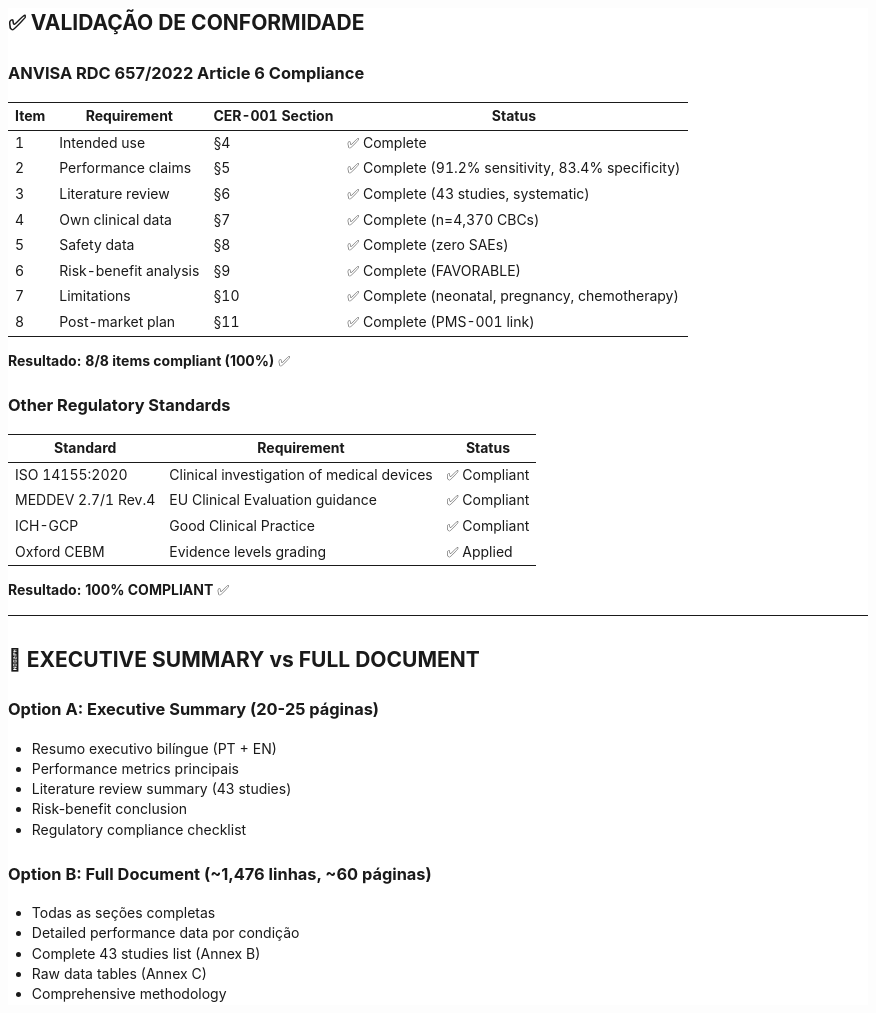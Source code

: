 
## ✅ **VALIDAÇÃO DE CONFORMIDADE**

### **ANVISA RDC 657/2022 Article 6 Compliance**

| Item | Requirement | CER-001 Section | Status |
|------|-------------|-----------------|--------|
| 1 | Intended use | §4 | ✅ Complete |
| 2 | Performance claims | §5 | ✅ Complete (91.2% sensitivity, 83.4% specificity) |
| 3 | Literature review | §6 | ✅ Complete (43 studies, systematic) |
| 4 | Own clinical data | §7 | ✅ Complete (n=4,370 CBCs) |
| 5 | Safety data | §8 | ✅ Complete (zero SAEs) |
| 6 | Risk-benefit analysis | §9 | ✅ Complete (FAVORABLE) |
| 7 | Limitations | §10 | ✅ Complete (neonatal, pregnancy, chemotherapy) |
| 8 | Post-market plan | §11 | ✅ Complete (PMS-001 link) |

**Resultado:** **8/8 items compliant (100%)** ✅

### **Other Regulatory Standards**

| Standard | Requirement | Status |
|----------|-------------|--------|
| ISO 14155:2020 | Clinical investigation of medical devices | ✅ Compliant |
| MEDDEV 2.7/1 Rev.4 | EU Clinical Evaluation guidance | ✅ Compliant |
| ICH-GCP | Good Clinical Practice | ✅ Compliant |
| Oxford CEBM | Evidence levels grading | ✅ Applied |

**Resultado:** **100% COMPLIANT** ✅

---

## 🎯 **EXECUTIVE SUMMARY vs FULL DOCUMENT**

### **Option A: Executive Summary** (20-25 páginas)
- Resumo executivo bilíngue (PT + EN)
- Performance metrics principais
- Literature review summary (43 studies)
- Risk-benefit conclusion
- Regulatory compliance checklist

### **Option B: Full Document** (~1,476 linhas, ~60 páginas)
- Todas as seções completas
- Detailed performance data por condição
- Complete 43 studies list (Annex B)
- Raw data tables (Annex C)
- Comprehensive methodology
